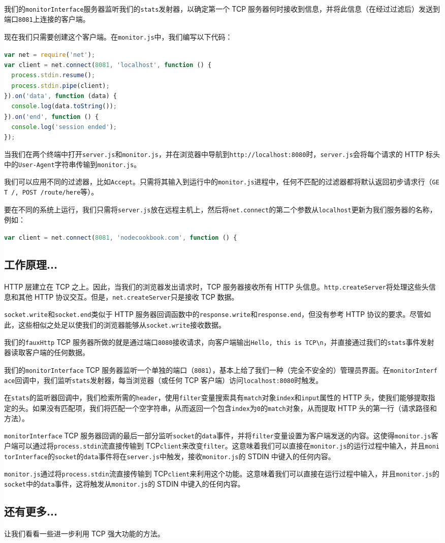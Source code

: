 我们的`monitorInterface`服务器监听我们的`stats`发射器，以确定第一个 TCP 服务器何时接收到信息，并将此信息（在经过过滤后）发送到端口`8081`上连接的客户端。

现在我们只需要创建这个客户端。在`monitor.js`中，我们编写以下代码：

```js
var net = require('net');
var client = net.connect(8081, 'localhost', function () {
  process.stdin.resume();
  process.stdin.pipe(client);
}).on('data', function (data) {
  console.log(data.toString());
}).on('end', function () {
  console.log('session ended');
});

```

当我们在两个终端中打开`server.js`和`monitor.js`，并在浏览器中导航到`http://localhost:8080`时，`server.js`会将每个请求的 HTTP 标头中的`User-Agent`字符串传输到`monitor.js`。

我们可以应用不同的过滤器，比如`Accept`。只需将其输入到运行中的`monitor.js`进程中，任何不匹配的过滤器都将默认返回初步请求行（`GET /, POST /route/here`等）。

要在不同的系统上运行，我们只需将`server.js`放在远程主机上，然后将`net.connect`的第二个参数从`localhost`更新为我们服务器的名称，例如：

```js
var client = net.connect(8081, 'nodecookbook.com', function () {

```

## 工作原理...

HTTP 层建立在 TCP 之上。因此，当我们的浏览器发出请求时，TCP 服务器接收所有 HTTP 头信息。`http.createServer`将处理这些头信息和其他 HTTP 协议交互。但是，`net.createServer`只是接收 TCP 数据。

`socket.write`和`socket.end`类似于 HTTP 服务器回调函数中的`response.write`和`response.end`，但没有参考 HTTP 协议的要求。尽管如此，这些相似之处足以使我们的浏览器能够从`socket.write`接收数据。

我们的`fauxHttp` TCP 服务器所做的就是通过端口`8080`接收请求，向客户端输出`Hello, this is TCP\n`，并直接通过我们的`stats`事件发射器读取客户端的任何数据。

我们的`monitorInterface` TCP 服务器监听一个单独的端口（`8081`），基本上给了我们一种（完全不安全的）管理员界面。在`monitorInterface`回调中，我们监听`stats`发射器，每当浏览器（或任何 TCP 客户端）访问`localhost:8080`时触发。

在`stats`的监听器回调中，我们检索所需的`header`，使用`filter`变量搜索具有`match`对象`index`和`input`属性的 HTTP 头，使我们能够提取指定的头。如果没有匹配项，我们将匹配一个空字符串，从而返回一个包含`index`为`0`的`match`对象，从而提取 HTTP 头的第一行（请求路径和方法）。

`monitorInterface` TCP 服务器回调的最后一部分监听`socket`的`data`事件，并将`filter`变量设置为客户端发送的内容。这使得`monitor.js`客户端可以通过将`process.stdin`流直接传输到 TCP`client`来改变`filter`。这意味着我们可以直接在`monitor.js`的运行过程中输入，并且`monitorInterface`的`socket`的`data`事件将在`server.js`中触发，接收`monitor.js`的 STDIN 中键入的任何内容。

`monitor.js`通过将`process.stdin`流直接传输到 TCP`client`来利用这个功能。这意味着我们可以直接在运行过程中输入，并且`monitor.js`的`socket`中的`data`事件，这将触发从`monitor.js`的 STDIN 中键入的任何内容。

## 还有更多...

让我们看看一些进一步利用 TCP 强大功能的方法。
